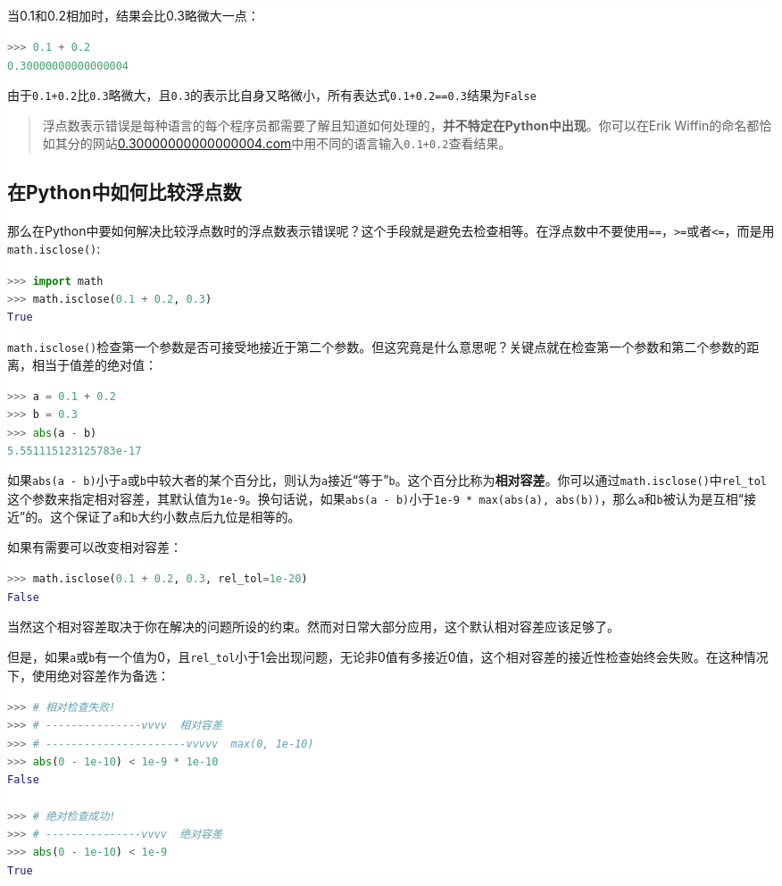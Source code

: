 
当0.1和0.2相加时，结果会比0.3略微大一点：
```python
>>> 0.1 + 0.2
0.30000000000000004
```

由于`0.1+0.2`比`0.3`略微大，且`0.3`的表示比自身又略微小，所有表达式`0.1+0.2==0.3`结果为`False`

> 浮点数表示错误是每种语言的每个程序员都需要了解且知道如何处理的，**并不特定在Python中出现**。你可以在Erik Wiffin的命名都恰如其分的网站[0.30000000000000004.com](https://0.30000000000000004.com/)中用不同的语言输入`0.1+0.2`查看结果。


## 在Python中如何比较浮点数

那么在Python中要如何解决比较浮点数时的浮点数表示错误呢？这个手段就是避免去检查相等。在浮点数中不要使用`==`，`>=`或者`<=`，而是用`math.isclose()`:
```python
>>> import math
>>> math.isclose(0.1 + 0.2, 0.3)
True
```

`math.isclose()`检查第一个参数是否可接受地接近于第二个参数。但这究竟是什么意思呢？关键点就在检查第一个参数和第二个参数的距离，相当于值差的绝对值：
```python
>>> a = 0.1 + 0.2
>>> b = 0.3
>>> abs(a - b)
5.551115123125783e-17
```

如果`abs(a - b)`小于`a`或`b`中较大者的某个百分比，则认为`a`接近“等于”`b`。这个百分比称为**相对容差**。你可以通过`math.isclose()`中`rel_tol`这个参数来指定相对容差，其默认值为`1e-9`。换句话说，如果`abs(a - b)`小于`1e-9 * max(abs(a), abs(b))`，那么`a`和`b`被认为是互相“接近”的。这个保证了`a`和`b`大约小数点后九位是相等的。


如果有需要可以改变相对容差：
```python
>>> math.isclose(0.1 + 0.2, 0.3, rel_tol=1e-20)
False
```


当然这个相对容差取决于你在解决的问题所设的约束。然而对日常大部分应用，这个默认相对容差应该足够了。

但是，如果`a`或`b`有一个值为0，且`rel_tol`小于1会出现问题，无论非0值有多接近0值，这个相对容差的接近性检查始终会失败。在这种情况下，使用绝对容差作为备选：
```python
>>> # 相对检查失败!
>>> # ---------------vvvv  相对容差
>>> # ----------------------vvvvv  max(0, 1e-10)
>>> abs(0 - 1e-10) < 1e-9 * 1e-10
False

>>> # 绝对检查成功!
>>> # ---------------vvvv  绝对容差
>>> abs(0 - 1e-10) < 1e-9
True
```
